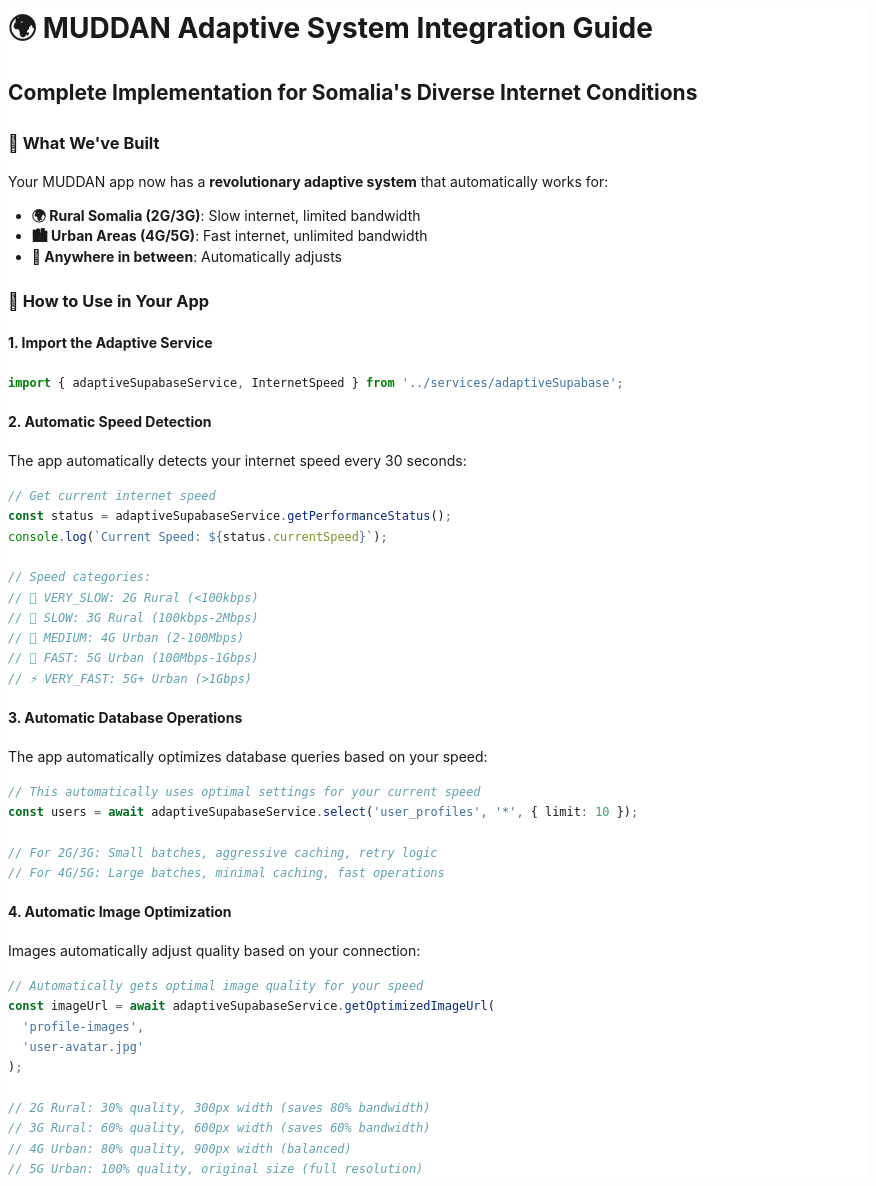 # 🌍 MUDDAN Adaptive System Integration Guide
## Complete Implementation for Somalia's Diverse Internet Conditions

### 🎯 **What We've Built**

Your MUDDAN app now has a **revolutionary adaptive system** that automatically works for:
- **🌍 Rural Somalia (2G/3G)**: Slow internet, limited bandwidth
- **🏙️ Urban Areas (4G/5G)**: Fast internet, unlimited bandwidth
- **🔄 Anywhere in between**: Automatically adjusts

### 🚀 **How to Use in Your App**

#### **1. Import the Adaptive Service**

```typescript
import { adaptiveSupabaseService, InternetSpeed } from '../services/adaptiveSupabase';
```

#### **2. Automatic Speed Detection**

The app automatically detects your internet speed every 30 seconds:

```typescript
// Get current internet speed
const status = adaptiveSupabaseService.getPerformanceStatus();
console.log(`Current Speed: ${status.currentSpeed}`);

// Speed categories:
// 🐌 VERY_SLOW: 2G Rural (<100kbps)
// 🐢 SLOW: 3G Rural (100kbps-2Mbps)  
// 🚶 MEDIUM: 4G Urban (2-100Mbps)
// 🚀 FAST: 5G Urban (100Mbps-1Gbps)
// ⚡ VERY_FAST: 5G+ Urban (>1Gbps)
```

#### **3. Automatic Database Operations**

The app automatically optimizes database queries based on your speed:

```typescript
// This automatically uses optimal settings for your current speed
const users = await adaptiveSupabaseService.select('user_profiles', '*', { limit: 10 });

// For 2G/3G: Small batches, aggressive caching, retry logic
// For 4G/5G: Large batches, minimal caching, fast operations
```

#### **4. Automatic Image Optimization**

Images automatically adjust quality based on your connection:

```typescript
// Automatically gets optimal image quality for your speed
const imageUrl = await adaptiveSupabaseService.getOptimizedImageUrl(
  'profile-images',
  'user-avatar.jpg'
);

// 2G Rural: 30% quality, 300px width (saves 80% bandwidth)
// 3G Rural: 60% quality, 600px width (saves 60% bandwidth)
// 4G Urban: 80% quality, 900px width (balanced)
// 5G Urban: 100% quality, original size (full resolution)
```
